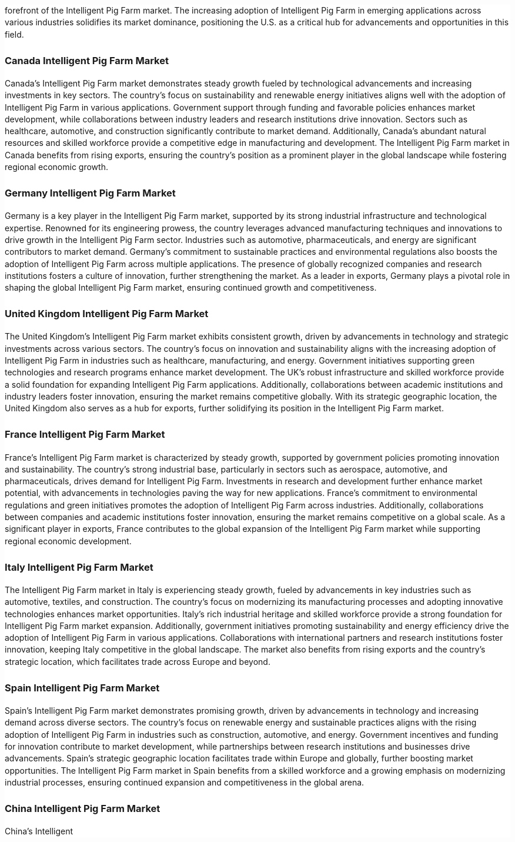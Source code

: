 forefront of the Intelligent Pig Farm market. The increasing adoption of Intelligent Pig Farm in emerging applications across various industries solidifies its market dominance, positioning the U.S. as a critical hub for advancements and opportunities in this field.</p><h3>Canada Intelligent Pig Farm Market</h3><p>Canada&rsquo;s Intelligent Pig Farm market demonstrates steady growth fueled by technological advancements and increasing investments in key sectors. The country&rsquo;s focus on sustainability and renewable energy initiatives aligns well with the adoption of Intelligent Pig Farm in various applications. Government support through funding and favorable policies enhances market development, while collaborations between industry leaders and research institutions drive innovation. Sectors such as healthcare, automotive, and construction significantly contribute to market demand. Additionally, Canada&rsquo;s abundant natural resources and skilled workforce provide a competitive edge in manufacturing and development. The Intelligent Pig Farm market in Canada benefits from rising exports, ensuring the country&rsquo;s position as a prominent player in the global landscape while fostering regional economic growth.</p><h3>Germany Intelligent Pig Farm Market</h3><p>Germany is a key player in the Intelligent Pig Farm market, supported by its strong industrial infrastructure and technological expertise. Renowned for its engineering prowess, the country leverages advanced manufacturing techniques and innovations to drive growth in the Intelligent Pig Farm sector. Industries such as automotive, pharmaceuticals, and energy are significant contributors to market demand. Germany&rsquo;s commitment to sustainable practices and environmental regulations also boosts the adoption of Intelligent Pig Farm across multiple applications. The presence of globally recognized companies and research institutions fosters a culture of innovation, further strengthening the market. As a leader in exports, Germany plays a pivotal role in shaping the global Intelligent Pig Farm market, ensuring continued growth and competitiveness.</p><h3>United Kingdom Intelligent Pig Farm Market</h3><p>The United Kingdom&rsquo;s Intelligent Pig Farm market exhibits consistent growth, driven by advancements in technology and strategic investments across various sectors. The country&rsquo;s focus on innovation and sustainability aligns with the increasing adoption of Intelligent Pig Farm in industries such as healthcare, manufacturing, and energy. Government initiatives supporting green technologies and research programs enhance market development. The UK&rsquo;s robust infrastructure and skilled workforce provide a solid foundation for expanding Intelligent Pig Farm applications. Additionally, collaborations between academic institutions and industry leaders foster innovation, ensuring the market remains competitive globally. With its strategic geographic location, the United Kingdom also serves as a hub for exports, further solidifying its position in the Intelligent Pig Farm market.</p><h3>France Intelligent Pig Farm Market</h3><p>France&rsquo;s Intelligent Pig Farm market is characterized by steady growth, supported by government policies promoting innovation and sustainability. The country&rsquo;s strong industrial base, particularly in sectors such as aerospace, automotive, and pharmaceuticals, drives demand for Intelligent Pig Farm. Investments in research and development further enhance market potential, with advancements in technologies paving the way for new applications. France&rsquo;s commitment to environmental regulations and green initiatives promotes the adoption of Intelligent Pig Farm across industries. Additionally, collaborations between companies and academic institutions foster innovation, ensuring the market remains competitive on a global scale. As a significant player in exports, France contributes to the global expansion of the Intelligent Pig Farm market while supporting regional economic development.</p><h3>Italy Intelligent Pig Farm Market</h3><p>The Intelligent Pig Farm market in Italy is experiencing steady growth, fueled by advancements in key industries such as automotive, textiles, and construction. The country&rsquo;s focus on modernizing its manufacturing processes and adopting innovative technologies enhances market opportunities. Italy&rsquo;s rich industrial heritage and skilled workforce provide a strong foundation for Intelligent Pig Farm market expansion. Additionally, government initiatives promoting sustainability and energy efficiency drive the adoption of Intelligent Pig Farm in various applications. Collaborations with international partners and research institutions foster innovation, keeping Italy competitive in the global landscape. The market also benefits from rising exports and the country&rsquo;s strategic location, which facilitates trade across Europe and beyond.</p><h3>Spain Intelligent Pig Farm Market</h3><p>Spain&rsquo;s Intelligent Pig Farm market demonstrates promising growth, driven by advancements in technology and increasing demand across diverse sectors. The country&rsquo;s focus on renewable energy and sustainable practices aligns with the rising adoption of Intelligent Pig Farm in industries such as construction, automotive, and energy. Government incentives and funding for innovation contribute to market development, while partnerships between research institutions and businesses drive advancements. Spain&rsquo;s strategic geographic location facilitates trade within Europe and globally, further boosting market opportunities. The Intelligent Pig Farm market in Spain benefits from a skilled workforce and a growing emphasis on modernizing industrial processes, ensuring continued expansion and competitiveness in the global arena.</p><h3>China Intelligent Pig Farm Market</h3><p>China&rsquo;s Intelligent